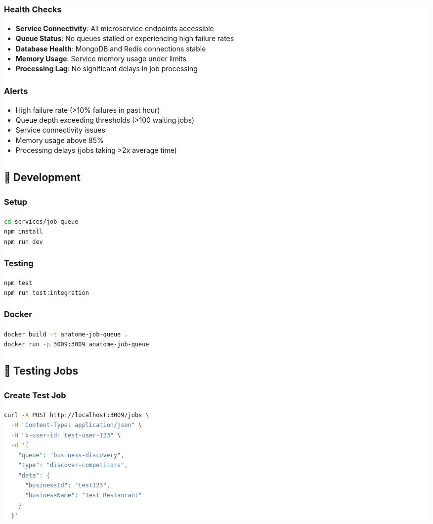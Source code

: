 ### Health Checks
- **Service Connectivity**: All microservice endpoints accessible
- **Queue Status**: No queues stalled or experiencing high failure rates
- **Database Health**: MongoDB and Redis connections stable
- **Memory Usage**: Service memory usage under limits
- **Processing Lag**: No significant delays in job processing

### Alerts
- High failure rate (>10% failures in past hour)
- Queue depth exceeding thresholds (>100 waiting jobs)
- Service connectivity issues
- Memory usage above 85%
- Processing delays (jobs taking >2x average time)

## 🚀 Development

### Setup
```bash
cd services/job-queue
npm install
npm run dev
```

### Testing
```bash
npm test
npm run test:integration
```

### Docker
```bash
docker build -t anatome-job-queue .
docker run -p 3009:3009 anatome-job-queue
```

## 🧪 Testing Jobs

### Create Test Job
```bash
curl -X POST http://localhost:3009/jobs \
  -H "Content-Type: application/json" \
  -H "x-user-id: test-user-123" \
  -d '{
    "queue": "business-discovery",
    "type": "discover-competitors", 
    "data": {
      "businessId": "test123",
      "businessName": "Test Restaurant"
    }
  }'
```
